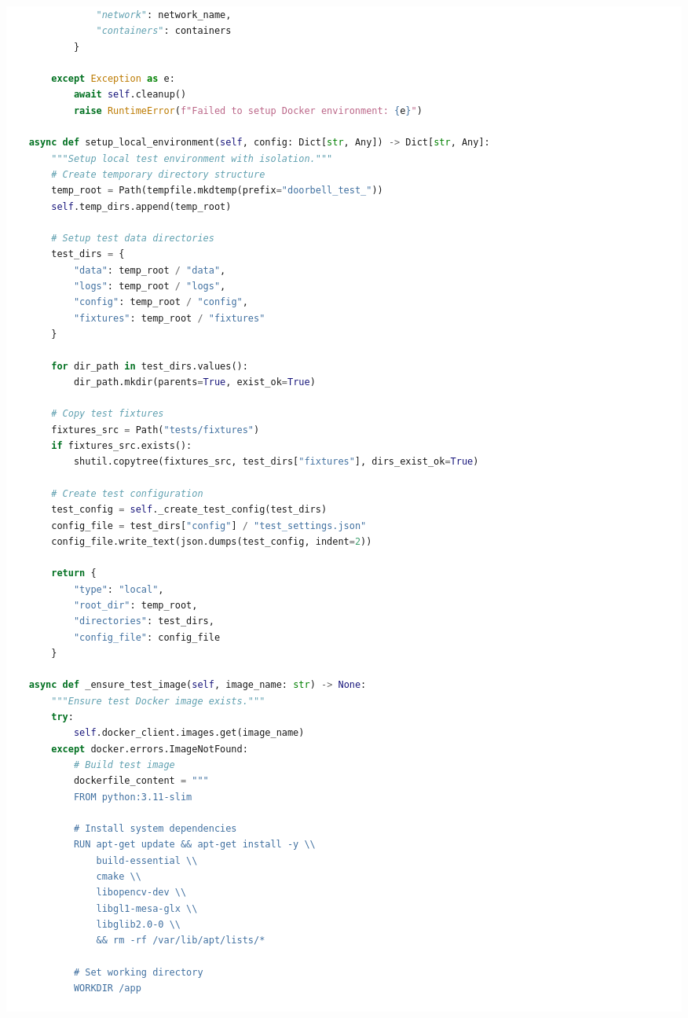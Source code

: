 ```python
                "network": network_name,
                "containers": containers
            }
            
        except Exception as e:
            await self.cleanup()
            raise RuntimeError(f"Failed to setup Docker environment: {e}")
    
    async def setup_local_environment(self, config: Dict[str, Any]) -> Dict[str, Any]:
        """Setup local test environment with isolation."""
        # Create temporary directory structure
        temp_root = Path(tempfile.mkdtemp(prefix="doorbell_test_"))
        self.temp_dirs.append(temp_root)
        
        # Setup test data directories
        test_dirs = {
            "data": temp_root / "data",
            "logs": temp_root / "logs", 
            "config": temp_root / "config",
            "fixtures": temp_root / "fixtures"
        }
        
        for dir_path in test_dirs.values():
            dir_path.mkdir(parents=True, exist_ok=True)
        
        # Copy test fixtures
        fixtures_src = Path("tests/fixtures")
        if fixtures_src.exists():
            shutil.copytree(fixtures_src, test_dirs["fixtures"], dirs_exist_ok=True)
        
        # Create test configuration
        test_config = self._create_test_config(test_dirs)
        config_file = test_dirs["config"] / "test_settings.json"
        config_file.write_text(json.dumps(test_config, indent=2))
        
        return {
            "type": "local",
            "root_dir": temp_root,
            "directories": test_dirs,
            "config_file": config_file
        }
    
    async def _ensure_test_image(self, image_name: str) -> None:
        """Ensure test Docker image exists."""
        try:
            self.docker_client.images.get(image_name)
        except docker.errors.ImageNotFound:
            # Build test image
            dockerfile_content = """
            FROM python:3.11-slim
            
            # Install system dependencies
            RUN apt-get update && apt-get install -y \\
                build-essential \\
                cmake \\
                libopencv-dev \\
                libgl1-mesa-glx \\
                libglib2.0-0 \\
                && rm -rf /var/lib/apt/lists/*
            
            # Set working directory
            WORKDIR /app
            
```